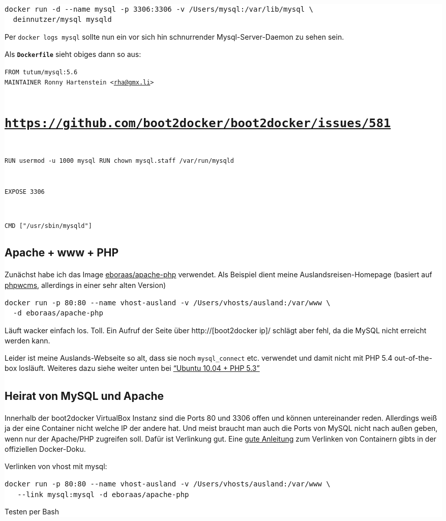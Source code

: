 <pre class="prettyprint prettyprinted" style=""><span class="pln">docker run </span><span class="pun">-</span><span class="pln">d </span><span class="pun">--</span><span class="pln">name mysql </span><span class="pun">-</span><span class="pln">p </span><span class="lit">3306</span><span class="pun">:</span><span class="lit">3306</span><span class="pln"> </span><span class="pun">-</span><span class="pln">v </span><span class="pun">/</span><span class="typ">Users</span><span class="pun">/</span><span class="pln">mysql</span><span class="pun">:</span><span class="str">/var/</span><span class="pln">lib</span><span class="pun">/</span><span class="pln">mysql \
  deinnutzer</span><span class="pun">/</span><span class="pln">mysql mysqld</span></pre>
<p>Per <code>docker logs mysql</code> sollte nun ein vor sich hin schnurrender Mysql-Server-Daemon zu sehen sein.</p>
<p>Als <strong><code>Dockerfile</code></strong> sieht obiges dann so aus:</p>
<pre class=" prettyprint prettyprinted language-markup" style=""><code class=" language-markup">FROM tutum/mysql:5.6
MAINTAINER Ronny Hartenstein &lt;<a class="token email-link" href="mailto:rha@gmx.li">rha@gmx.li</a>&gt;

# <a class="token url-link" href="https://github.com/boot2docker/boot2docker/issues/581">https://github.com/boot2docker/boot2docker/issues/581</a>
RUN usermod -u 1000 mysql
RUN chown mysql.staff /var/run/mysqld

EXPOSE 3306

CMD ["/usr/sbin/mysqld"]</code></pre>
<h2><b>Apache + www + PHP</b></h2>
<p>Zunächst habe ich das Image <a href="https://registry.hub.docker.com/u/eboraas/apache-php/">eboraas/apache-php</a> verwendet. Als Beispiel dient meine Auslandsreisen-Homepage (basiert auf <a href="https://github.com/slackero/phpwcms">phpwcms</a>, allerdings in einer sehr alten Version)</p>
<pre class="prettyprint prettyprinted" style=""><span class="pln">docker run </span><span class="pun">-</span><span class="pln">p </span><span class="lit">80</span><span class="pun">:</span><span class="lit">80</span><span class="pln"> </span><span class="pun">--</span><span class="pln">name vhost</span><span class="pun">-</span><span class="pln">ausland </span><span class="pun">-</span><span class="pln">v </span><span class="pun">/</span><span class="typ">Users</span><span class="pun">/</span><span class="pln">vhosts</span><span class="pun">/</span><span class="pln">ausland</span><span class="pun">:</span><span class="str">/var/</span><span class="pln">www \
  </span><span class="pun">-</span><span class="pln">d eboraas</span><span class="pun">/</span><span class="pln">apache</span><span class="pun">-</span><span class="pln">php</span></pre>
<p>Läuft wacker einfach los. Toll. Ein Aufruf der Seite über http://[boot2docker ip]/ schlägt aber fehl, da die MySQL nicht erreicht werden kann.</p>
<p>Leider ist meine Auslands-Webseite so alt, dass sie noch <code>mysql_connect</code> etc. verwendet und damit nicht mit PHP 5.4 out-of-the-box losläuft. Weiteres dazu siehe weiter unten bei <a href="#ubuntu10">“Ubuntu 10.04 + PHP 5.3”</a></p>
<h2><b>Heirat von MySQL und Apache</b></h2>
<p>Innerhalb der boot2docker VirtualBox Instanz sind die Ports 80 und 3306 offen und können untereinander reden. Allerdings weiß ja der eine Container nicht welche IP der andere hat. Und meist braucht man auch die Ports von MySQL nicht nach außen geben, wenn nur der Apache/PHP zugreifen soll. Dafür ist Verlinkung gut. Eine <a href="https://docs.docker.com/userguide/dockerlinks/">gute Anleitung</a> zum Verlinken von Containern gibts in der offiziellen Docker-Doku.</p>
<p>Verlinken von vhost mit mysql:</p>
<pre class="prettyprint prettyprinted" style=""><span class="pln">docker run </span><span class="pun">-</span><span class="pln">p </span><span class="lit">80</span><span class="pun">:</span><span class="lit">80</span><span class="pln"> </span><span class="pun">--</span><span class="pln">name vhost</span><span class="pun">-</span><span class="pln">ausland </span><span class="pun">-</span><span class="pln">v </span><span class="pun">/</span><span class="typ">Users</span><span class="pun">/</span><span class="pln">vhosts</span><span class="pun">/</span><span class="pln">ausland</span><span class="pun">:</span><span class="str">/var/</span><span class="pln">www \
   </span><span class="pun">--</span><span class="pln">link mysql</span><span class="pun">:</span><span class="pln">mysql </span><span class="pun">-</span><span class="pln">d eboraas</span><span class="pun">/</span><span class="pln">apache</span><span class="pun">-</span><span class="pln">php</span></pre>
<p>Testen per Bash</p>